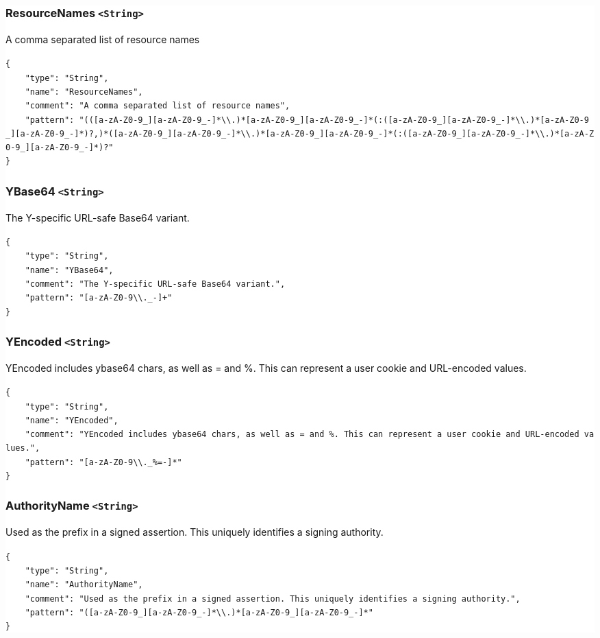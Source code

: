 ### ResourceNames `<String>`

A comma separated list of resource names


```
{
    "type": "String",
    "name": "ResourceNames",
    "comment": "A comma separated list of resource names",
    "pattern": "(([a-zA-Z0-9_][a-zA-Z0-9_-]*\\.)*[a-zA-Z0-9_][a-zA-Z0-9_-]*(:([a-zA-Z0-9_][a-zA-Z0-9_-]*\\.)*[a-zA-Z0-9_][a-zA-Z0-9_-]*)?,)*([a-zA-Z0-9_][a-zA-Z0-9_-]*\\.)*[a-zA-Z0-9_][a-zA-Z0-9_-]*(:([a-zA-Z0-9_][a-zA-Z0-9_-]*\\.)*[a-zA-Z0-9_][a-zA-Z0-9_-]*)?"
}
```

### YBase64 `<String>`

The Y-specific URL-safe Base64 variant.


```
{
    "type": "String",
    "name": "YBase64",
    "comment": "The Y-specific URL-safe Base64 variant.",
    "pattern": "[a-zA-Z0-9\\._-]+"
}
```

### YEncoded `<String>`

YEncoded includes ybase64 chars, as well as = and %. This can represent a user cookie and URL-encoded values.


```
{
    "type": "String",
    "name": "YEncoded",
    "comment": "YEncoded includes ybase64 chars, as well as = and %. This can represent a user cookie and URL-encoded values.",
    "pattern": "[a-zA-Z0-9\\._%=-]*"
}
```

### AuthorityName `<String>`

Used as the prefix in a signed assertion. This uniquely identifies a signing authority.


```
{
    "type": "String",
    "name": "AuthorityName",
    "comment": "Used as the prefix in a signed assertion. This uniquely identifies a signing authority.",
    "pattern": "([a-zA-Z0-9_][a-zA-Z0-9_-]*\\.)*[a-zA-Z0-9_][a-zA-Z0-9_-]*"
}
```
